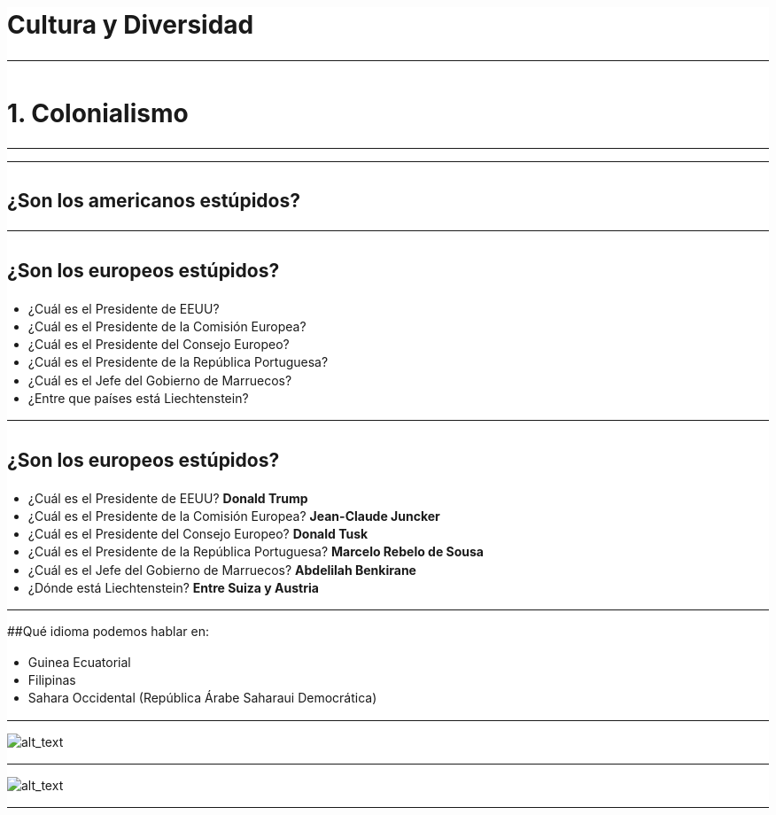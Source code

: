 

# Cultura y Diversidad


---
# 1. Colonialismo

---
<video controls><source src="/media/04/V/Estupidez_estadounidenses.webm" type="video/webm"></video>

---
## ¿Son los **americanos** estúpidos?

---
## ¿Son los **europeos** estúpidos?

* ¿Cuál es el Presidente de EEUU?
* ¿Cuál es el Presidente de la Comisión Europea?
* ¿Cuál es el Presidente del Consejo Europeo?
* ¿Cuál es el Presidente de la República Portuguesa?
* ¿Cuál es el Jefe del Gobierno de Marruecos?
* ¿Entre que países está Liechtenstein?

---
## ¿Son los **europeos** estúpidos?

* ¿Cuál es el Presidente de EEUU? **Donald Trump**
* ¿Cuál es el Presidente de la Comisión Europea? **Jean-Claude Juncker**
* ¿Cuál es el Presidente del Consejo Europeo? **Donald Tusk**
* ¿Cuál es el Presidente de la República Portuguesa? **Marcelo Rebelo de Sousa**
* ¿Cuál es el Jefe del Gobierno de Marruecos? **Abdelilah Benkirane**
* ¿Dónde está Liechtenstein? **Entre Suiza y Austria**

---
##Qué idioma podemos hablar en:

* Guinea Ecuatorial
* Filipinas
* Sahara Occidental 
   (República Árabe Saharaui Democrática)

---
![alt_text](/media/04/P/Colonialismo/Idioma_Espanyol_2.png)

---
![alt_text](/media/04/P/Colonialismo/Idioma_Espanyol_1.png)

---